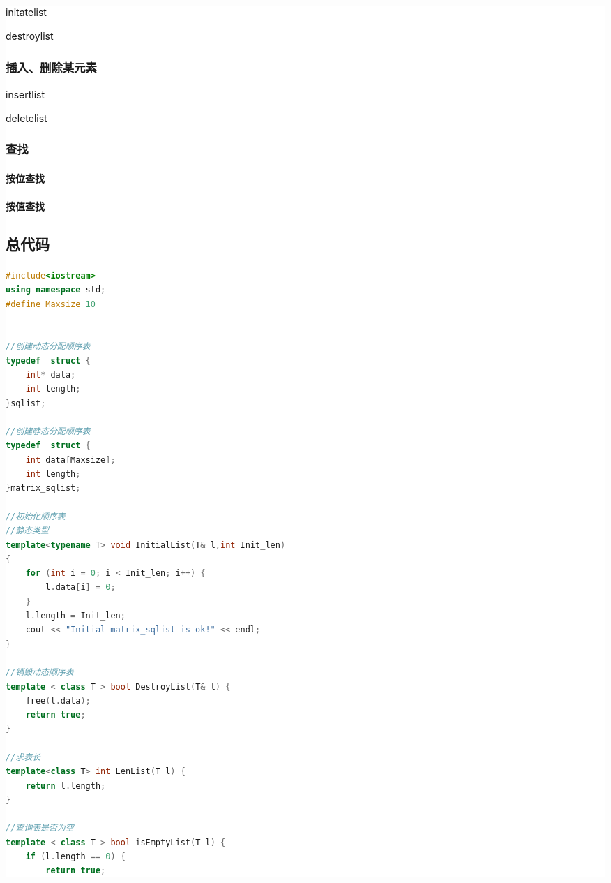 initatelist

destroylist

### 插入、删除某元素

insertlist

deletelist



### 查找

#### 按位查找



#### 按值查找

## 总代码

```cpp
#include<iostream>
using namespace std;
#define Maxsize 10


//创建动态分配顺序表
typedef  struct {
	int* data;
	int length;
}sqlist;

//创建静态分配顺序表
typedef  struct {
	int data[Maxsize];
	int length;
}matrix_sqlist;

//初始化顺序表
//静态类型
template<typename T> void InitialList(T& l,int Init_len)
{	
	for (int i = 0; i < Init_len; i++) {
		l.data[i] = 0;
	}
	l.length = Init_len;
	cout << "Initial matrix_sqlist is ok!" << endl;
}

//销毁动态顺序表
template < class T > bool DestroyList(T& l) {
	free(l.data);
	return true;
}

//求表长
template<class T> int LenList(T l) {
	return l.length;
}

//查询表是否为空
template < class T > bool isEmptyList(T l) {
	if (l.length == 0) {
		return true;
```